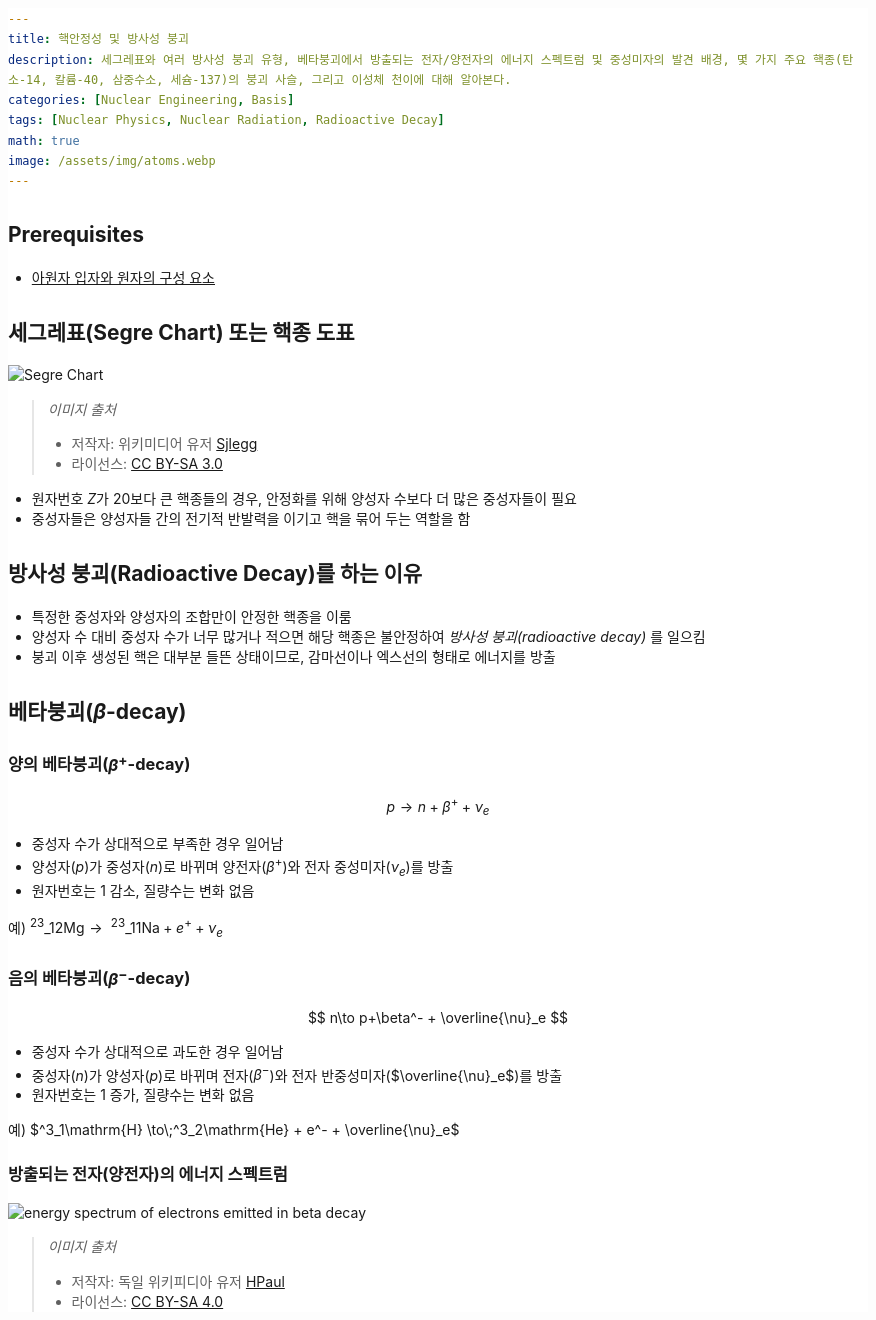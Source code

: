 ```yaml
---
title: 핵안정성 및 방사성 붕괴
description: 세그레표와 여러 방사성 붕괴 유형, 베타붕괴에서 방출되는 전자/양전자의 에너지 스펙트럼 및 중성미자의 발견 배경, 몇 가지 주요 핵종(탄소-14, 칼륨-40, 삼중수소, 세슘-137)의 붕괴 사슬, 그리고 이성체 천이에 대해 알아본다.
categories: [Nuclear Engineering, Basis]
tags: [Nuclear Physics, Nuclear Radiation, Radioactive Decay]
math: true
image: /assets/img/atoms.webp
---
```

## Prerequisites
- [아원자 입자와 원자의 구성 요소](/posts/constituents-of-an-atom/)

## 세그레표(Segre Chart) 또는 핵종 도표 
![Segre Chart](https://upload.wikimedia.org/wikipedia/commons/c/c4/Table_isotopes_en.svg)
> *이미지 출처*
> - 저작자: 위키미디어 유저 [Sjlegg](https://commons.wikimedia.org/wiki/User:Sjlegg)
> - 라이선스: [CC BY-SA 3.0](https://creativecommons.org/licenses/by-sa/3.0/deed.en)

- 원자번호 $Z$가 20보다 큰 핵종들의 경우, 안정화를 위해 양성자 수보다 더 많은 중성자들이 필요
- 중성자들은 양성자들 간의 전기적 반발력을 이기고 핵을 묶어 두는 역할을 함

## 방사성 붕괴(Radioactive Decay)를 하는 이유
- 특정한 중성자와 양성자의 조합만이 안정한 핵종을 이룸
- 양성자 수 대비 중성자 수가 너무 많거나 적으면 해당 핵종은 불안정하여 *방사성 붕괴(radioactive decay)* 를 일으킴
- 붕괴 이후 생성된 핵은 대부분 들뜬 상태이므로, 감마선이나 엑스선의 형태로 에너지를 방출

## 베타붕괴($\beta$-decay)
### 양의 베타붕괴($\beta^+$-decay)

 $$p \to n+\beta^+ +\nu_e$$
 
- 중성자 수가 상대적으로 부족한 경우 일어남
- 양성자($p$)가 중성자($n$)로 바뀌며 양전자($\beta^+$)와 전자 중성미자($\nu_e$)를 방출
- 원자번호는 1 감소, 질량수는 변화 없음

예) $^{23}\_{12}\mathrm{Mg} \to\;^{23}\_{11}\mathrm{Na} + e^+ + \nu_e$

### 음의 베타붕괴($\beta^-$-decay)

$$ n\to p+\beta^- + \overline{\nu}_e $$

- 중성자 수가 상대적으로 과도한 경우 일어남
- 중성자($n$)가 양성자($p$)로 바뀌며 전자($\beta^-$)와 전자 반중성미자($\overline{\nu}_e$)를 방출
- 원자번호는 1 증가, 질량수는 변화 없음

예) $^3_1\mathrm{H} \to\;^3_2\mathrm{He} + e^- + \overline{\nu}_e$

### 방출되는 전자(양전자)의 에너지 스펙트럼
![energy spectrum of electrons emitted in beta decay](https://upload.wikimedia.org/wikipedia/commons/e/e6/Beta_spectrum_of_RaE.jpg)
> *이미지 출처*
> - 저작자: 독일 위키피디아 유저 [HPaul](https://de.wikipedia.org/wiki/Benutzer:HPaul)
> - 라이선스: [CC BY-SA 4.0](https://creativecommons.org/licenses/by-sa/4.0/deed.en)
